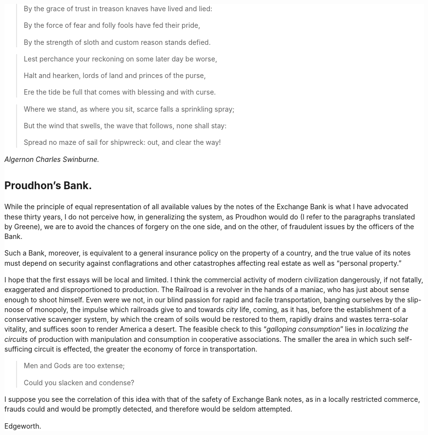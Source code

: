 > By the grace of trust in treason knaves have lived and lied:
>
> By the force of fear and folly fools have fed their pride,
>
> By the strength of sloth and custom reason stands defied.

> Lest perchance your reckoning on some later day be worse,
>
> Halt and hearken, lords of land and princes of the purse,
>
> Ere the tide be full that comes with blessing and with curse.

> Where we stand, as where you sit, scarce falls a sprinkling spray;
>
> But the wind that swells, the wave that follows, none shall stay:
>
> Spread no maze of sail for shipwreck: out, and clear the way!

*Algernon Charles Swinburne.*

## Proudhon’s Bank.

While the principle of equal representation of all available values by the notes of the Exchange Bank is what I have advocated these thirty years, I do not perceive how, in generalizing the system, as Proudhon would do (I refer to the paragraphs translated by Greene), we are to avoid the chances of forgery on the one side, and on the other, of fraudulent issues by the officers of the Bank.

Such a Bank, moreover, is equivalent to a general insurance policy on the property of a country, and the true value of its notes must depend on security against conflagrations and other catastrophes affecting real estate as well as “personal property.”

I hope that the first essays will be local and limited. I think the commercial activity of modern civilization dangerously, if not fatally, exaggerated and disproportioned to production. The Railroad is a revolver in the hands of a maniac, who has just about sense enough to shoot himself. Even were we not, in our blind passion for rapid and facile transportation, banging ourselves by the slip-noose of monopoly, the impulse which railroads give to and towards *city* life, coming, as it has, before the establishment of a conservative scavenger system, by which the cream of soils would be restored to them, rapidly drains and wastes terra-solar vitality, and suffices soon to render America a desert. The feasible check to this “*galloping consumption*” lies in *localizing the circuits* of production with manipulation and consumption in cooperative associations. The smaller the area in which such self-sufficing circuit is effected, the greater the economy of force in transportation.

> Men and Gods are too extense;
>
> Could you slacken and condense?

I suppose you see the correlation of this idea with that of the safety of Exchange Bank notes, as in a locally restricted commerce, frauds could and would be promptly detected, and therefore would be seldom attempted.

Edgeworth.
